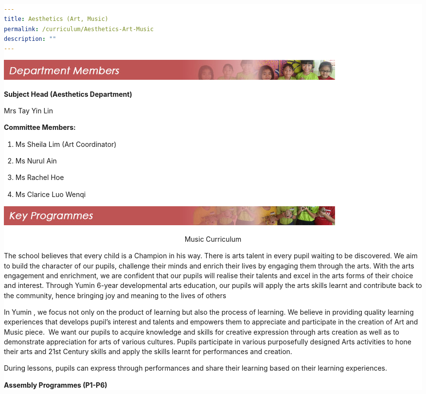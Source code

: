 ```yaml
---
title: Aesthetics (Art, Music)
permalink: /curriculum/Aesthetics-Art-Music
description: ""
---
```

![](/images/departmentmembers_aesthetics.jpg)

**Subject Head (Aesthetics Department)**

Mrs Tay Yin Lin

 
**Committee Members:**

1) Ms Sheila Lim (Art Coordinator)

2) Ms Nurul Ain

3) Ms Rachel Hoe

4) Ms Clarice Luo Wenqi

![](/images/keyprogrammes_aesthetics.jpg)

<center> Music Curriculum </center>

The school believes that every child is a Champion in his way. There is arts talent in every pupil waiting to be discovered. We aim to build the character of our pupils, challenge their minds and enrich their lives by engaging them through the arts. With the arts engagement and enrichment, we are confident that our pupils will realise their talents and excel in the arts forms of their choice and interest. Through Yumin 6-year developmental arts education, our pupils will apply the arts skills learnt and contribute back to the community, hence bringing joy and meaning to the lives of others 

  

In Yumin , we focus not only on the product of learning but also the process of learning. We believe in providing quality learning experiences that develops pupil’s interest and talents and empowers them to appreciate and participate in the creation of Art and Music piece.  We want our pupils to acquire knowledge and skills for creative expression through arts creation as well as to demonstrate appreciation for arts of various cultures. Pupils participate in various purposefully designed Arts activities to hone their arts and 21st Century skills and apply the skills learnt for performances and creation.

  

During lessons, pupils can express through performances and share their learning based on their learning experiences. 

  
  

**Assembly Programmes (P1-P6)**  
